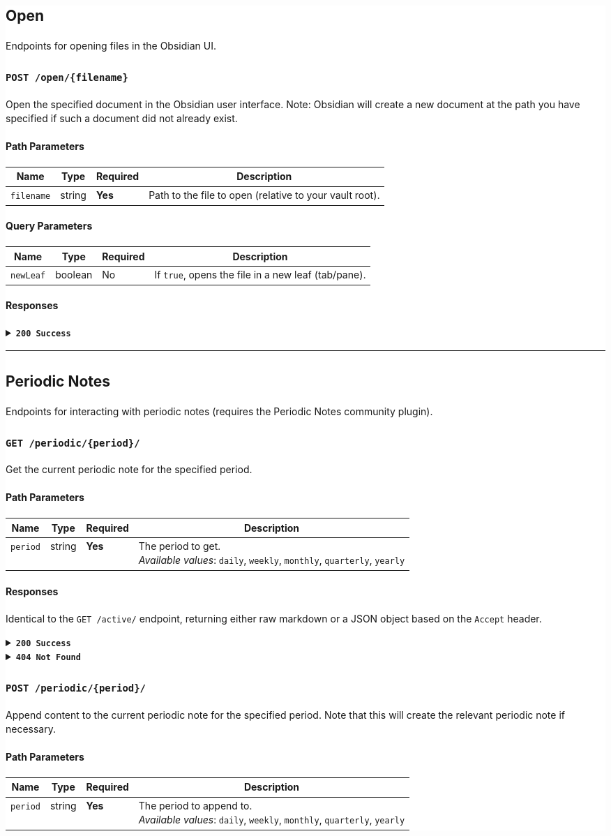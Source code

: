 
## Open
Endpoints for opening files in the Obsidian UI.

### `POST /open/{filename}`
Open the specified document in the Obsidian user interface. Note: Obsidian will create a new document at the path you have specified if such a document did not already exist.

#### Path Parameters
| Name | Type | Required | Description |
|---|---|---|---|
| `filename` | string | **Yes** | Path to the file to open (relative to your vault root). |

#### Query Parameters
| Name | Type | Required | Description |
|---|---|---|---|
| `newLeaf` | boolean | No | If `true`, opens the file in a new leaf (tab/pane). |

#### Responses
<details><summary><strong><code>200 Success</code></strong></summary></details>

---

## Periodic Notes
Endpoints for interacting with periodic notes (requires the Periodic Notes community plugin).

### `GET /periodic/{period}/`
Get the current periodic note for the specified period.

#### Path Parameters
| Name | Type | Required | Description |
|---|---|---|---|
| `period` | string | **Yes** | The period to get. <br>_Available values_: `daily`, `weekly`, `monthly`, `quarterly`, `yearly` |

#### Responses
Identical to the `GET /active/` endpoint, returning either raw markdown or a JSON object based on the `Accept` header.
<details><summary><strong><code>200 Success</code></strong></summary></details>
<details><summary><strong><code>404 Not Found</code></strong></summary></details>

### `POST /periodic/{period}/`
Append content to the current periodic note for the specified period. Note that this will create the relevant periodic note if necessary.

#### Path Parameters
| Name | Type | Required | Description |
|---|---|---|---|
| `period` | string | **Yes** | The period to append to. <br>_Available values_: `daily`, `weekly`, `monthly`, `quarterly`, `yearly` |
